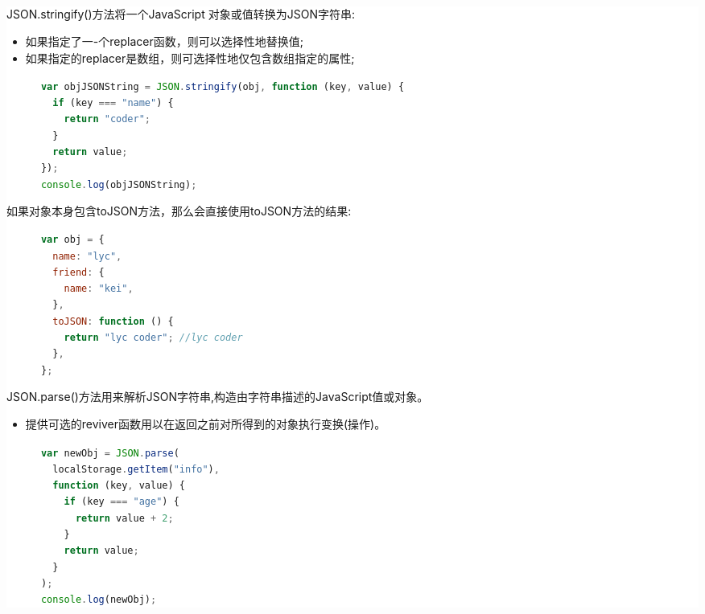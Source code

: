 

JSON.stringify()方法将一个JavaScript 对象或值转换为JSON字符串:

- 如果指定了一-个replacer函数，则可以选择性地替换值;
- 如果指定的replacer是数组，则可选择性地仅包含数组指定的属性;

```js
      var objJSONString = JSON.stringify(obj, function (key, value) {
        if (key === "name") {
          return "coder";
        }
        return value;
      });
      console.log(objJSONString);
```



如果对象本身包含toJSON方法，那么会直接使用toJSON方法的结果:

```js
      var obj = {
        name: "lyc",
        friend: {
          name: "kei",
        },
        toJSON: function () {
          return "lyc coder"; //lyc coder
        },
      };
```



JSON.parse()方法用来解析JSON字符串,构造由字符串描述的JavaScript值或对象。

- 提供可选的reviver函数用以在返回之前对所得到的对象执行变换(操作)。

```js
      var newObj = JSON.parse(
        localStorage.getItem("info"),
        function (key, value) {
          if (key === "age") {
            return value + 2;
          }
          return value;
        }
      );
      console.log(newObj);
```

